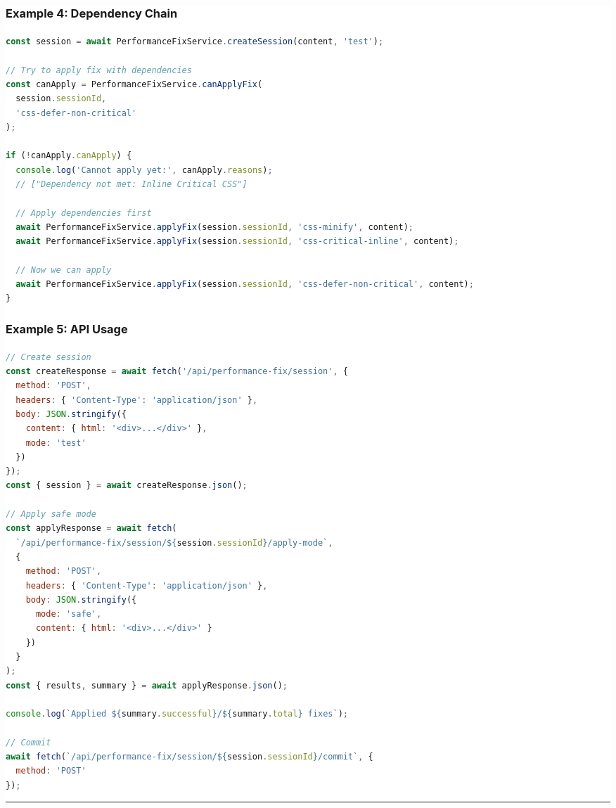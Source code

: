 ### Example 4: Dependency Chain

```typescript
const session = await PerformanceFixService.createSession(content, 'test');

// Try to apply fix with dependencies
const canApply = PerformanceFixService.canApplyFix(
  session.sessionId,
  'css-defer-non-critical'
);

if (!canApply.canApply) {
  console.log('Cannot apply yet:', canApply.reasons);
  // ["Dependency not met: Inline Critical CSS"]

  // Apply dependencies first
  await PerformanceFixService.applyFix(session.sessionId, 'css-minify', content);
  await PerformanceFixService.applyFix(session.sessionId, 'css-critical-inline', content);

  // Now we can apply
  await PerformanceFixService.applyFix(session.sessionId, 'css-defer-non-critical', content);
}
```

### Example 5: API Usage

```javascript
// Create session
const createResponse = await fetch('/api/performance-fix/session', {
  method: 'POST',
  headers: { 'Content-Type': 'application/json' },
  body: JSON.stringify({
    content: { html: '<div>...</div>' },
    mode: 'test'
  })
});
const { session } = await createResponse.json();

// Apply safe mode
const applyResponse = await fetch(
  `/api/performance-fix/session/${session.sessionId}/apply-mode`,
  {
    method: 'POST',
    headers: { 'Content-Type': 'application/json' },
    body: JSON.stringify({
      mode: 'safe',
      content: { html: '<div>...</div>' }
    })
  }
);
const { results, summary } = await applyResponse.json();

console.log(`Applied ${summary.successful}/${summary.total} fixes`);

// Commit
await fetch(`/api/performance-fix/session/${session.sessionId}/commit`, {
  method: 'POST'
});
```

---